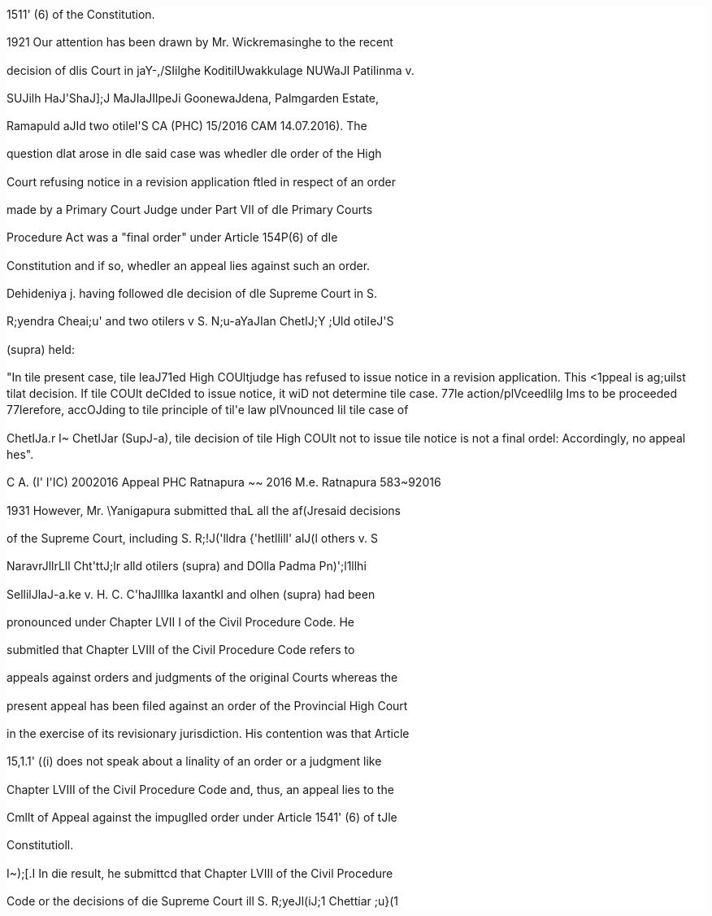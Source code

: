 1511' (6) of the Constitution.

1921 Our attention has been drawn by Mr. Wickremasinghe to the recent

decision of dlis Court in jaY-,/SIilghe KoditilUwakkulage NUWaJI PatiIinma v.

SUJilh HaJ'ShaJ];J MaJIaJIlpeJi GoonewaJdena, Palmgarden Estate,

Ramapuld aJId two otilel'S CA (PHC) 15/2016 CAM 14.07.2016). The

question dlat arose in dIe said case was whedler dIe order of the High

Court refusing notice in a revision application ftled in respect of an order

made by a Primary Court Judge under Part VII of dIe Primary Courts

Procedure Act was a "final order" under Article 154P(6) of dIe

Constitution and if so, whedler an appeal lies against such an order.

Dehideniya j. having followed dIe decision of dIe Supreme Court in S.

R;yendra Cheai;u' and two otilers v S. N;u-aYaJIan ChetIJ;Y ;Uld otiIeJ'S

(supra) held:

"In tile present case, tile leaJ71ed High COUltjudge has refused to issue notice in a revision application. This <1ppeal is ag;uilst tilat decision. If tile COUlt deCIded to issue notice, it wiD not determine tile case. 77le action/plVceedlilg Ims to be proceeded 77lerefore, accOJding to tile principle of til'e law plVnounced IiI tile case of

ChetIJa.r I~ ChetIJar (SupJ-a), tile decision of tile High COUlt not to issue tile notice is not a final ordel: Accordingly, no appeal hes".

C A. (I' I'IC) 2002016 Appeal PHC Ratnapura ~~ 2016 M.e. Ratnapura 583~92016

1931 However, Mr. \Yanigapura submitted thaL all the af(Jresaid decisions

of the Supreme Court, including S. R;!J('lldra {'hetllill' alJ(l others v. S

NaravrJllrLll Cht'ttJ;lr alld otilers (supra) and DOlla Padma Pn)';l1llhi

SellilJlaJ-a.ke v. H. C. C'haJlllka Iaxantkl and olhen (supra) had been

pronounced under Chapter LVII I of the Civil Procedure Code. He

submitled that Chapter LVIII of the Civil Procedure Code refers to

appeals against orders and judgments of the original Courts whereas the

present appeal has been filed against an order of the Provincial High Court

in the exercise of its revisionary jurisdiction. His contention was that Article

15,1.1' ((i) does not speak about a linality of an order or a judgment like

Chapter LVIII of the Civil Procedure Code and, thus, an appeal lies to the

Cmllt of Appeal against the impuglled order under Article 1541' (6) of tJle

Constitutioll.

I~);[.I In die result, he submittcd that Chapter LVIII of the Civil Procedure

Code or the decisions of die Supreme Court ill S. R;yeJl(iJ;1 Chettiar ;u}(1

